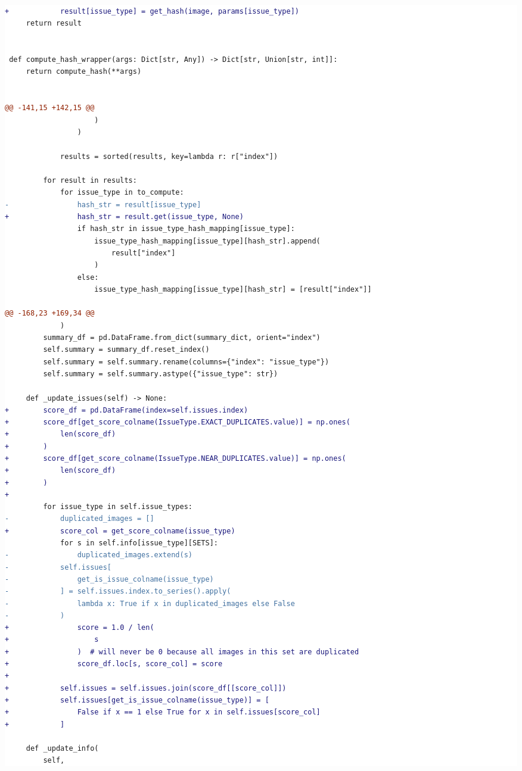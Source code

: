 ```diff
+            result[issue_type] = get_hash(image, params[issue_type])
     return result
 
 
 def compute_hash_wrapper(args: Dict[str, Any]) -> Dict[str, Union[str, int]]:
     return compute_hash(**args)
 
 
@@ -141,15 +142,15 @@
                     )
                 )
 
             results = sorted(results, key=lambda r: r["index"])
 
         for result in results:
             for issue_type in to_compute:
-                hash_str = result[issue_type]
+                hash_str = result.get(issue_type, None)
                 if hash_str in issue_type_hash_mapping[issue_type]:
                     issue_type_hash_mapping[issue_type][hash_str].append(
                         result["index"]
                     )
                 else:
                     issue_type_hash_mapping[issue_type][hash_str] = [result["index"]]
 
@@ -168,23 +169,34 @@
             )
         summary_df = pd.DataFrame.from_dict(summary_dict, orient="index")
         self.summary = summary_df.reset_index()
         self.summary = self.summary.rename(columns={"index": "issue_type"})
         self.summary = self.summary.astype({"issue_type": str})
 
     def _update_issues(self) -> None:
+        score_df = pd.DataFrame(index=self.issues.index)
+        score_df[get_score_colname(IssueType.EXACT_DUPLICATES.value)] = np.ones(
+            len(score_df)
+        )
+        score_df[get_score_colname(IssueType.NEAR_DUPLICATES.value)] = np.ones(
+            len(score_df)
+        )
+
         for issue_type in self.issue_types:
-            duplicated_images = []
+            score_col = get_score_colname(issue_type)
             for s in self.info[issue_type][SETS]:
-                duplicated_images.extend(s)
-            self.issues[
-                get_is_issue_colname(issue_type)
-            ] = self.issues.index.to_series().apply(
-                lambda x: True if x in duplicated_images else False
-            )
+                score = 1.0 / len(
+                    s
+                )  # will never be 0 because all images in this set are duplicated
+                score_df.loc[s, score_col] = score
+
+            self.issues = self.issues.join(score_df[[score_col]])
+            self.issues[get_is_issue_colname(issue_type)] = [
+                False if x == 1 else True for x in self.issues[score_col]
+            ]
 
     def _update_info(
         self,
```